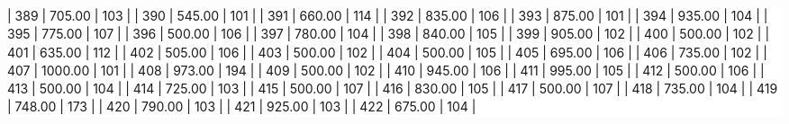 | 389 | 705.00 | 103 |
| 390 | 545.00 | 101 |
| 391 | 660.00 | 114 |
| 392 | 835.00 | 106 |
| 393 | 875.00 | 101 |
| 394 | 935.00 | 104 |
| 395 | 775.00 | 107 |
| 396 | 500.00 | 106 |
| 397 | 780.00 | 104 |
| 398 | 840.00 | 105 |
| 399 | 905.00 | 102 |
| 400 | 500.00 | 102 |
| 401 | 635.00 | 112 |
| 402 | 505.00 | 106 |
| 403 | 500.00 | 102 |
| 404 | 500.00 | 105 |
| 405 | 695.00 | 106 |
| 406 | 735.00 | 102 |
| 407 | 1000.00 | 101 |
| 408 | 973.00 | 194 |
| 409 | 500.00 | 102 |
| 410 | 945.00 | 106 |
| 411 | 995.00 | 105 |
| 412 | 500.00 | 106 |
| 413 | 500.00 | 104 |
| 414 | 725.00 | 103 |
| 415 | 500.00 | 107 |
| 416 | 830.00 | 105 |
| 417 | 500.00 | 107 |
| 418 | 735.00 | 104 |
| 419 | 748.00 | 173 |
| 420 | 790.00 | 103 |
| 421 | 925.00 | 103 |
| 422 | 675.00 | 104 |
